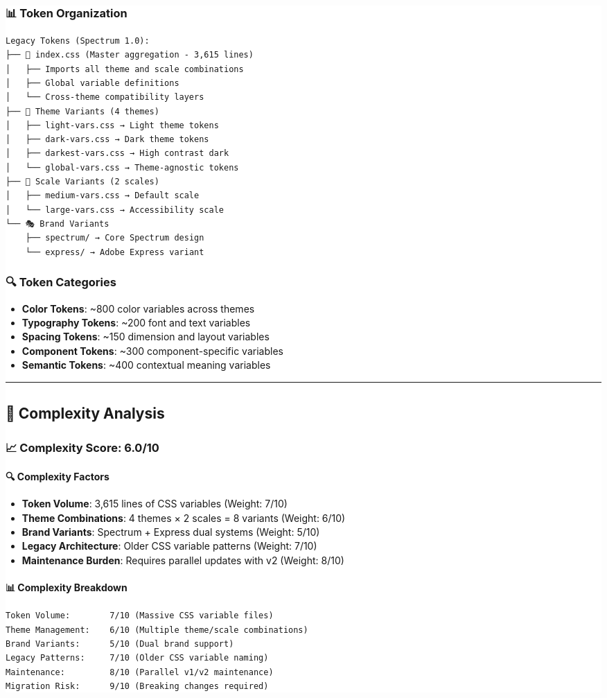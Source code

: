 ### 📊 Token Organization

```
Legacy Tokens (Spectrum 1.0):
├── 📄 index.css (Master aggregation - 3,615 lines)
│   ├── Imports all theme and scale combinations
│   ├── Global variable definitions
│   └── Cross-theme compatibility layers
├── 🎨 Theme Variants (4 themes)
│   ├── light-vars.css → Light theme tokens
│   ├── dark-vars.css → Dark theme tokens
│   ├── darkest-vars.css → High contrast dark
│   └── global-vars.css → Theme-agnostic tokens
├── 📏 Scale Variants (2 scales)
│   ├── medium-vars.css → Default scale
│   └── large-vars.css → Accessibility scale
└── 🎭 Brand Variants
    ├── spectrum/ → Core Spectrum design
    └── express/ → Adobe Express variant
```

### 🔍 Token Categories

- **Color Tokens**: ~800 color variables across themes
- **Typography Tokens**: ~200 font and text variables
- **Spacing Tokens**: ~150 dimension and layout variables
- **Component Tokens**: ~300 component-specific variables
- **Semantic Tokens**: ~400 contextual meaning variables

---

## 🎯 Complexity Analysis

### 📈 Complexity Score: 6.0/10

#### 🔍 Complexity Factors

- **Token Volume**: 3,615 lines of CSS variables (Weight: 7/10)
- **Theme Combinations**: 4 themes × 2 scales = 8 variants (Weight: 6/10)
- **Brand Variants**: Spectrum + Express dual systems (Weight: 5/10)
- **Legacy Architecture**: Older CSS variable patterns (Weight: 7/10)
- **Maintenance Burden**: Requires parallel updates with v2 (Weight: 8/10)

#### 📊 Complexity Breakdown

```
Token Volume:        7/10 (Massive CSS variable files)
Theme Management:    6/10 (Multiple theme/scale combinations)
Brand Variants:      5/10 (Dual brand support)
Legacy Patterns:     7/10 (Older CSS variable naming)
Maintenance:         8/10 (Parallel v1/v2 maintenance)
Migration Risk:      9/10 (Breaking changes required)
```
